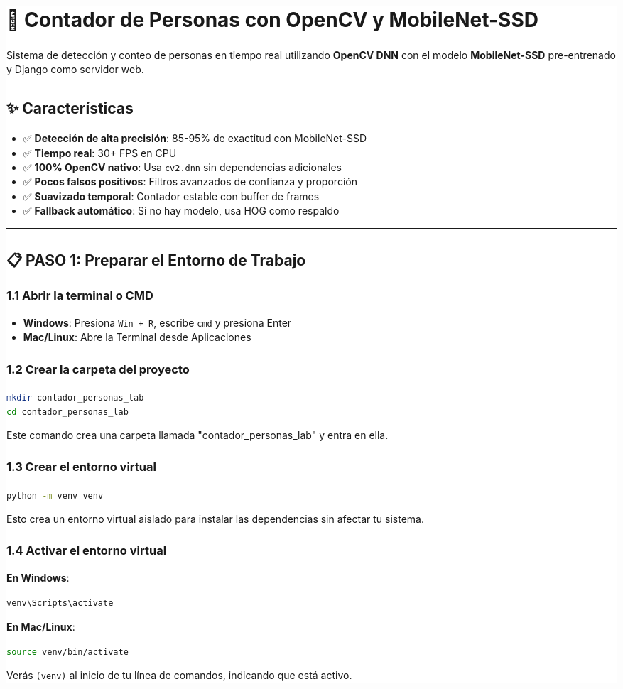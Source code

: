 # 🎥 Contador de Personas con OpenCV y MobileNet-SSD

Sistema de detección y conteo de personas en tiempo real utilizando **OpenCV DNN** con el modelo **MobileNet-SSD** pre-entrenado y Django como servidor web.

## ✨ Características

- ✅ **Detección de alta precisión**: 85-95% de exactitud con MobileNet-SSD
- ✅ **Tiempo real**: 30+ FPS en CPU
- ✅ **100% OpenCV nativo**: Usa `cv2.dnn` sin dependencias adicionales
- ✅ **Pocos falsos positivos**: Filtros avanzados de confianza y proporción
- ✅ **Suavizado temporal**: Contador estable con buffer de frames
- ✅ **Fallback automático**: Si no hay modelo, usa HOG como respaldo

---

## 📋 PASO 1: Preparar el Entorno de Trabajo

### 1.1 Abrir la terminal o CMD

- **Windows**: Presiona `Win + R`, escribe `cmd` y presiona Enter
- **Mac/Linux**: Abre la Terminal desde Aplicaciones

### 1.2 Crear la carpeta del proyecto

```bash
mkdir contador_personas_lab
cd contador_personas_lab
```

Este comando crea una carpeta llamada "contador_personas_lab" y entra en ella.

### 1.3 Crear el entorno virtual

```bash
python -m venv venv
```

Esto crea un entorno virtual aislado para instalar las dependencias sin afectar tu sistema.

### 1.4 Activar el entorno virtual

**En Windows**:
```bash
venv\Scripts\activate
```

**En Mac/Linux**:
```bash
source venv/bin/activate
```

Verás `(venv)` al inicio de tu línea de comandos, indicando que está activo.
